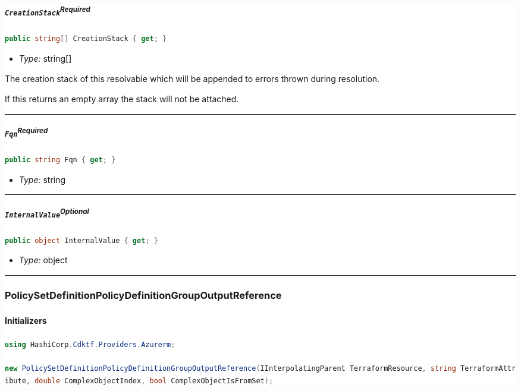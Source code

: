 
##### `CreationStack`<sup>Required</sup> <a name="CreationStack" id="@cdktf/provider-azurerm.policySetDefinition.PolicySetDefinitionPolicyDefinitionGroupList.property.creationStack"></a>

```csharp
public string[] CreationStack { get; }
```

- *Type:* string[]

The creation stack of this resolvable which will be appended to errors thrown during resolution.

If this returns an empty array the stack will not be attached.

---

##### `Fqn`<sup>Required</sup> <a name="Fqn" id="@cdktf/provider-azurerm.policySetDefinition.PolicySetDefinitionPolicyDefinitionGroupList.property.fqn"></a>

```csharp
public string Fqn { get; }
```

- *Type:* string

---

##### `InternalValue`<sup>Optional</sup> <a name="InternalValue" id="@cdktf/provider-azurerm.policySetDefinition.PolicySetDefinitionPolicyDefinitionGroupList.property.internalValue"></a>

```csharp
public object InternalValue { get; }
```

- *Type:* object

---


### PolicySetDefinitionPolicyDefinitionGroupOutputReference <a name="PolicySetDefinitionPolicyDefinitionGroupOutputReference" id="@cdktf/provider-azurerm.policySetDefinition.PolicySetDefinitionPolicyDefinitionGroupOutputReference"></a>

#### Initializers <a name="Initializers" id="@cdktf/provider-azurerm.policySetDefinition.PolicySetDefinitionPolicyDefinitionGroupOutputReference.Initializer"></a>

```csharp
using HashiCorp.Cdktf.Providers.Azurerm;

new PolicySetDefinitionPolicyDefinitionGroupOutputReference(IInterpolatingParent TerraformResource, string TerraformAttribute, double ComplexObjectIndex, bool ComplexObjectIsFromSet);
```
